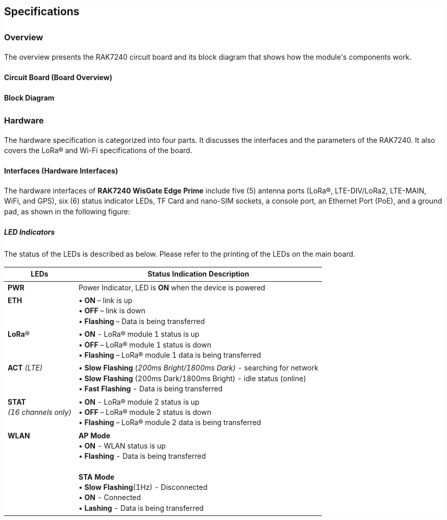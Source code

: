 ## Specifications

### Overview

The overview presents the RAK7240 circuit board and its block diagram that shows how the module's components work. 


#### Circuit Board (Board Overview)

<rk-img
  src="/assets/images/wisgate/rak7240/datasheet/2.circuit-board.png"
  width="80%"
  caption="RAK7240 WisGate Edge Prime Circuit Board"
/>

#### Block Diagram

<rk-img
  src="/assets/images/wisgate/rak7240/datasheet/3.block-diagram.png"
  width="80%"
  caption="RAK7240 WisGate Edge Prime Block Diagram"
/>

### Hardware

The hardware specification is categorized into four parts. It discusses the interfaces and the parameters of the RAK7240. It also covers the LoRa® and Wi-Fi specifications of the board.

#### Interfaces (Hardware Interfaces)

The hardware interfaces of **RAK7240 WisGate Edge Prime** include five (5) antenna ports (LoRa®, LTE-DIV/LoRa2, LTE-MAIN, WiFi, and GPS), six (6) status indicator LEDs, TF Card and nano-SIM sockets, a console port, an Ethernet Port (PoE), and a ground pad, as shown in the following figure:

<rk-img
  src="/assets/images/wisgate/rak7240/datasheet/4.hardware-interfaces.jpg"
  width="60%"
  caption="RAK7240 WisGate Edge Prime Hardware Interfaces" 
/>

##### LED Indicators

The status of the LEDs is described as below. Please refer to the printing of the LEDs on the main board.

| **LEDs**                          | **Status Indication Description**                                                                                                                                                                                                  |
| --------------------------------- | ---------------------------------------------------------------------------------------------------------------------------------------------------------------------------------------------------------------------------------- |
| **PWR**                           | Power Indicator, LED is **ON** when the device is powered                                                                                                                                                                          |
| **ETH**                           | • **ON** – link is up <br>• **OFF** – link is down <br>• **Flashing** – Data is being transferred                                                                                                                                  |
| **LoRa**®                         | • **ON** - LoRa® module 1 status is up <br>• **OFF** – LoRa® module 1 status is down <br>• **Flashing** – LoRa® module 1 data is being transferred                                                                                 |
| **ACT** _(LTE)_                   | • **Slow Flashing** (_200ms Bright/1800ms Dark)_ - searching for network <br>• **Slow Flashing** (200ms Dark/1800ms Bright) - idle status (online) <br>• **Fast Flashing** - Data is being transferred                             |
| **STAT** <br>_(16 channels only)_ | • **ON** - LoRa® module 2 status is up <br>• **OFF** – LoRa® module 2 status is down <br>• **Flashing** – LoRa® module 2 data is being transferred                                                                                 |
| **WLAN**                          | **AP Mode** <br>• **ON** - WLAN status is up <br>• **Flashing** - Data is being transferred<br><br>**STA Mode** <br>• **Slow Flashing**(1Hz) - Disconnected <br>• **ON** - Connected <br>• **Lashing** - Data is being transferred |
